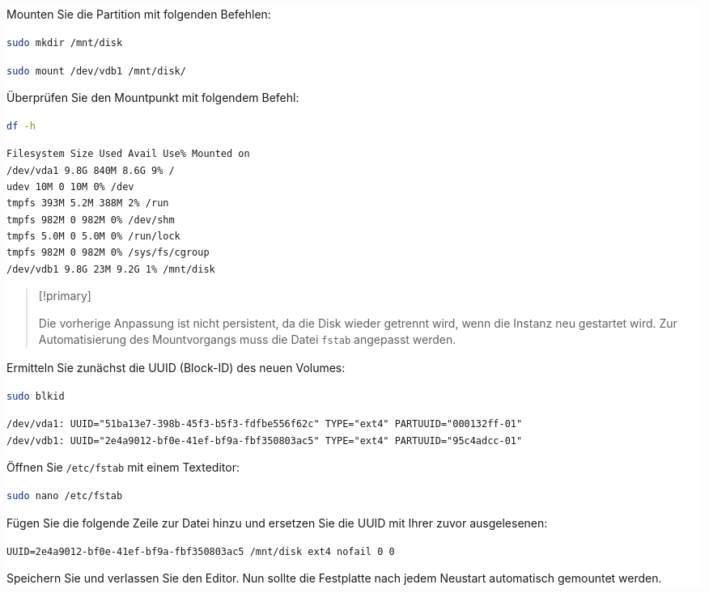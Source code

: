 Mounten Sie die Partition mit folgenden Befehlen:

```bash
sudo mkdir /mnt/disk
```

```bash
sudo mount /dev/vdb1 /mnt/disk/
```

Überprüfen Sie den Mountpunkt mit folgendem Befehl:


```bash
df -h
```

```console
Filesystem Size Used Avail Use% Mounted on
/dev/vda1 9.8G 840M 8.6G 9% /
udev 10M 0 10M 0% /dev
tmpfs 393M 5.2M 388M 2% /run
tmpfs 982M 0 982M 0% /dev/shm
tmpfs 5.0M 0 5.0M 0% /run/lock
tmpfs 982M 0 982M 0% /sys/fs/cgroup
/dev/vdb1 9.8G 23M 9.2G 1% /mnt/disk
```

> [!primary]
>
> Die vorherige Anpassung ist nicht persistent, da die Disk wieder getrennt wird, wenn die Instanz neu gestartet wird. Zur Automatisierung des Mountvorgangs muss die Datei `fstab` angepasst werden.
>

Ermitteln Sie zunächst die UUID (Block-ID) des neuen Volumes:

```bash
sudo blkid
```

```console
/dev/vda1: UUID="51ba13e7-398b-45f3-b5f3-fdfbe556f62c" TYPE="ext4" PARTUUID="000132ff-01"
/dev/vdb1: UUID="2e4a9012-bf0e-41ef-bf9a-fbf350803ac5" TYPE="ext4" PARTUUID="95c4adcc-01"
```

Öffnen Sie `/etc/fstab` mit einem Texteditor:

```bash
sudo nano /etc/fstab
```

Fügen Sie die folgende Zeile zur Datei hinzu und ersetzen Sie die UUID mit Ihrer zuvor ausgelesenen:

```console
UUID=2e4a9012-bf0e-41ef-bf9a-fbf350803ac5 /mnt/disk ext4 nofail 0 0
```

Speichern Sie und verlassen Sie den Editor. Nun sollte die Festplatte nach jedem Neustart automatisch gemountet werden.

